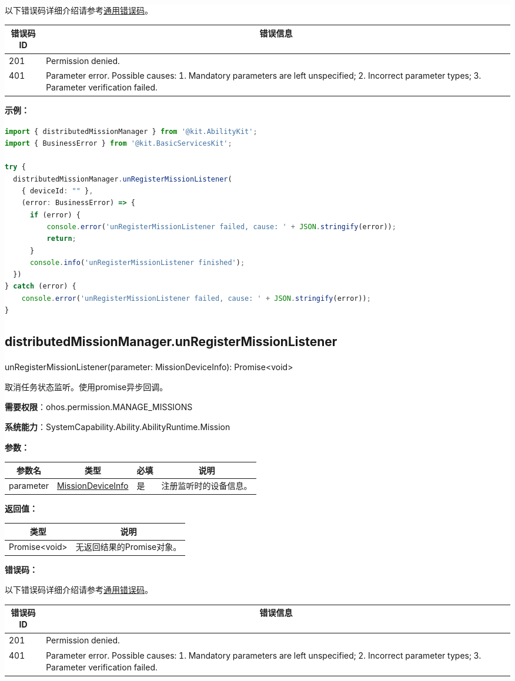 以下错误码详细介绍请参考[通用错误码](../errorcode-universal.md)。

| 错误码ID | 错误信息 |
| ------- | -------------------------------- |
| 201      | Permission denied.|
| 401      | Parameter error. Possible causes: 1. Mandatory parameters are left unspecified; 2. Incorrect parameter types; 3. Parameter verification failed. |

**示例：**

  ```ts
  import { distributedMissionManager } from '@kit.AbilityKit';
  import { BusinessError } from '@kit.BasicServicesKit';

  try {
    distributedMissionManager.unRegisterMissionListener(
      { deviceId: "" },
      (error: BusinessError) => {
        if (error) {
            console.error('unRegisterMissionListener failed, cause: ' + JSON.stringify(error));
            return;
        }
        console.info('unRegisterMissionListener finished');
    })
  } catch (error) {
      console.error('unRegisterMissionListener failed, cause: ' + JSON.stringify(error));
  }
  ```

## distributedMissionManager.unRegisterMissionListener

unRegisterMissionListener(parameter: MissionDeviceInfo): Promise&lt;void&gt;

取消任务状态监听。使用promise异步回调。

**需要权限**：ohos.permission.MANAGE_MISSIONS

**系统能力**：SystemCapability.Ability.AbilityRuntime.Mission

**参数：**

| 参数名       | 类型                                      | 必填   | 说明    |
| --------- | --------------------------------------- | ---- | ----- |
| parameter | [MissionDeviceInfo](#missiondeviceinfo) | 是    | 注册监听时的设备信息。 |

**返回值：**

| 类型                  | 说明               |
| ------------------- | ---------------- |
| Promise&lt;void&gt; |无返回结果的Promise对象。 |

**错误码：**

以下错误码详细介绍请参考[通用错误码](../errorcode-universal.md)。

| 错误码ID | 错误信息 |
| ------- | -------------------------------- |
| 201      | Permission denied.|
| 401      | Parameter error. Possible causes: 1. Mandatory parameters are left unspecified; 2. Incorrect parameter types; 3. Parameter verification failed. |
